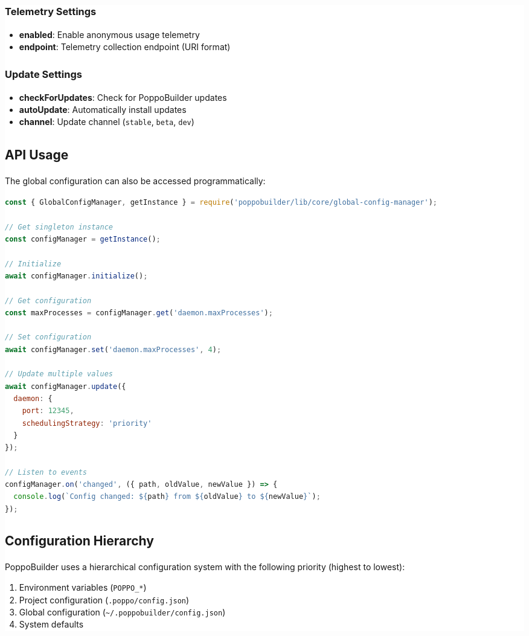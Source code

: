 ### Telemetry Settings

- **enabled**: Enable anonymous usage telemetry
- **endpoint**: Telemetry collection endpoint (URI format)

### Update Settings

- **checkForUpdates**: Check for PoppoBuilder updates
- **autoUpdate**: Automatically install updates
- **channel**: Update channel (`stable`, `beta`, `dev`)

## API Usage

The global configuration can also be accessed programmatically:

```javascript
const { GlobalConfigManager, getInstance } = require('poppobuilder/lib/core/global-config-manager');

// Get singleton instance
const configManager = getInstance();

// Initialize
await configManager.initialize();

// Get configuration
const maxProcesses = configManager.get('daemon.maxProcesses');

// Set configuration
await configManager.set('daemon.maxProcesses', 4);

// Update multiple values
await configManager.update({
  daemon: {
    port: 12345,
    schedulingStrategy: 'priority'
  }
});

// Listen to events
configManager.on('changed', ({ path, oldValue, newValue }) => {
  console.log(`Config changed: ${path} from ${oldValue} to ${newValue}`);
});
```

## Configuration Hierarchy

PoppoBuilder uses a hierarchical configuration system with the following priority (highest to lowest):

1. Environment variables (`POPPO_*`)
2. Project configuration (`.poppo/config.json`)
3. Global configuration (`~/.poppobuilder/config.json`)
4. System defaults
